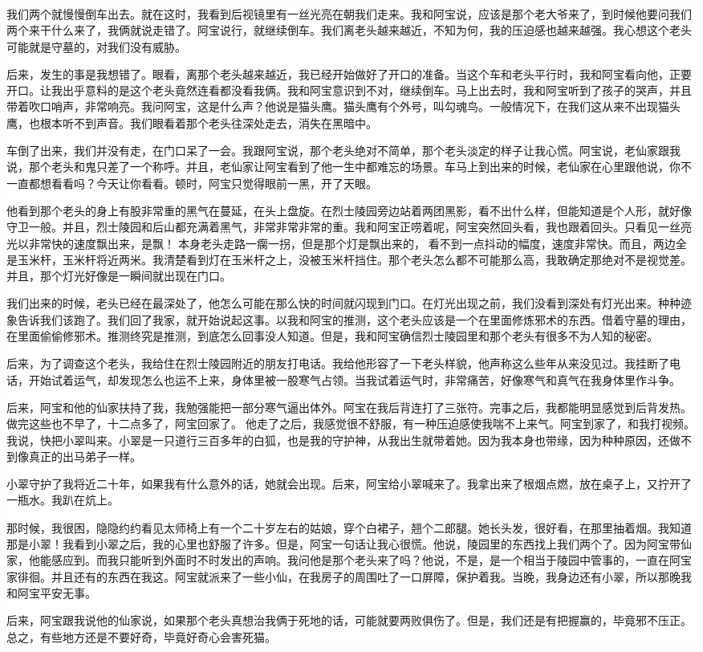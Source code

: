 我们两个就慢慢倒车出去。就在这时，我看到后视镜里有一丝光亮在朝我们走来。我和阿宝说，应该是那个老大爷来了，到时候他要问我们两个来干什么来了，我俩就说走错了。阿宝说行，就继续倒车。我们离老头越来越近，不知为何，我的压迫感也越来越强。我心想这个老头可能就是守墓的，对我们没有威胁。

后来，发生的事是我想错了。眼看，离那个老头越来越近，我已经开始做好了开口的准备。当这个车和老头平行时，我和阿宝看向他，正要开口。让我出乎意料的是这个老头竟然连看都没看我俩。我和阿宝意识到不对，继续倒车。马上出去时，我和阿宝听到了孩子的哭声，并且带着吹口哨声，非常响亮。我问阿宝，这是什么声？他说是猫头鹰。猫头鹰有个外号，叫勾魂鸟。一般情况下，在我们这从来不出现猫头鹰，也根本听不到声音。我们眼看着那个老头往深处走去，消失在黑暗中。

车倒了出来，我们并没有走，在门口呆了一会。我跟阿宝说，那个老头绝对不简单，那个老头淡定的样子让我心慌。阿宝说，老仙家跟我说，那个老头和鬼只差了一个称呼。并且，老仙家让阿宝看到了他一生中都难忘的场景。车马上到出来的时候，老仙家在心里跟他说，你不一直都想看看吗？今天让你看看。顿时，阿宝只觉得眼前一黑，开了天眼。

他看到那个老头的身上有股非常重的黑气在蔓延，在头上盘旋。在烈士陵园旁边站着两团黑影，看不出什么样，但能知道是个人形，就好像守卫一般。并且，烈士陵园和后山都充满着黑气，非常非常非常的重。我和阿宝正唠着呢，阿宝突然回头看，我也跟着回头。只看见一丝亮光以非常快的速度飘出来，是飘！ 本身老头走路一瘸一拐，但是那个灯是飘出来的， 看不到一点抖动的幅度，速度非常快。而且，两边全是玉米杆，玉米杆将近两米。我清楚看到灯在玉米杆之上，没被玉米杆挡住。那个老头怎么都不可能那么高，我敢确定那绝对不是视觉差。并且，那个灯光好像是一瞬间就出现在门口。

我们出来的时候，老头已经在最深处了，他怎么可能在那么快的时间就闪现到门口。在灯光出现之前，我们没看到深处有灯光出来。种种迹象告诉我们该跑了。我们回了我家，就开始说起这事。以我和阿宝的推测，这个老头应该是一个在里面修炼邪术的东西。借着守墓的理由，在里面偷偷修邪术。推测终究是推测，到底怎么回事没人知道。但是，我和阿宝确信烈士陵园里和那个老头有很多不为人知的秘密。

后来，为了调查这个老头，我给住在烈士陵园附近的朋友打电话。我给他形容了一下老头样貌，他声称这么些年从来没见过。我挂断了电话，开始试着运气，却发现怎么也运不上来，身体里被一股寒气占领。当我试着运气时，非常痛苦，好像寒气和真气在我身体里作斗争。

后来，阿宝和他的仙家扶持了我，我勉强能把一部分寒气逼出体外。阿宝在我后背连打了三张符。完事之后，我都能明显感觉到后背发热。做完这些也不早了，十二点多了，阿宝回家了。 他走了之后，我感觉很不舒服，有一种压迫感使我喘不上来气。阿宝到家了，和我打视频。我说，快把小翠叫来。小翠是一只道行三百多年的白狐，也是我的守护神，从我出生就带着她。因为我本身也带缘，因为种种原因，还做不到像真正的出马弟子一样。

小翠守护了我将近二十年，如果我有什么意外的话，她就会出现。后来，阿宝给小翠喊来了。我拿出来了根烟点燃，放在桌子上，又拧开了一瓶水。我趴在炕上。

<InArticleAdsense
    data-ad-client="ca-pub-1725717718088510"
    data-ad-slot="4281148213">
</InArticleAdsense>

那时候，我很困，隐隐约约看见太师椅上有一个二十岁左右的姑娘，穿个白裙子，翘个二郎腿。她长头发，很好看，在那里抽着烟。我知道那是小翠！我看到小翠之后，我的心里也舒服了许多。但是，阿宝一句话让我心很慌。他说，陵园里的东西找上我们两个了。因为阿宝带仙家，他能感应到。而我只能听到外面时不时发出的声响。我问他是那个老头来了吗？他说，不是，是一个相当于陵园中管事的，一直在阿宝家徘徊。并且还有的东西在我这。阿宝就派来了一些小仙，在我房子的周围吐了一口屏障，保护着我。当晚，我身边还有小翠，所以那晚我和阿宝平安无事。

后来，阿宝跟我说他的仙家说，如果那个老头真想治我俩于死地的话，可能就要两败俱伤了。但是，我们还是有把握赢的，毕竟邪不压正。总之，有些地方还是不要好奇，毕竟好奇心会害死猫。